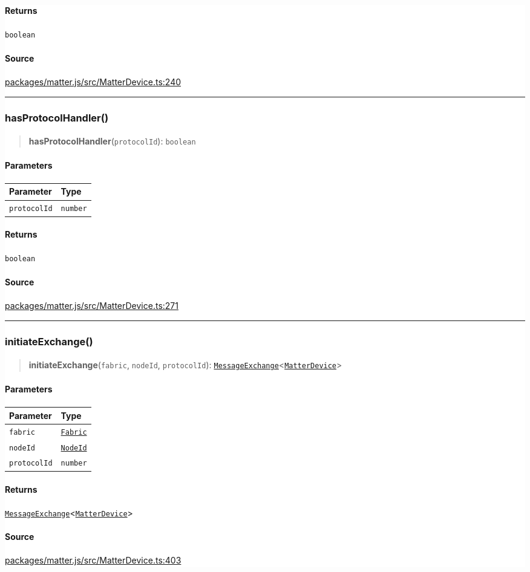 #### Returns

`boolean`

#### Source

[packages/matter.js/src/MatterDevice.ts:240](https://github.com/project-chip/matter.js/blob/7a8cbb56b87d4ccf34bec5a9a95ab40a1711324f/packages/matter.js/src/MatterDevice.ts#L240)

***

### hasProtocolHandler()

> **hasProtocolHandler**(`protocolId`): `boolean`

#### Parameters

| Parameter | Type |
| :------ | :------ |
| `protocolId` | `number` |

#### Returns

`boolean`

#### Source

[packages/matter.js/src/MatterDevice.ts:271](https://github.com/project-chip/matter.js/blob/7a8cbb56b87d4ccf34bec5a9a95ab40a1711324f/packages/matter.js/src/MatterDevice.ts#L271)

***

### initiateExchange()

> **initiateExchange**(`fabric`, `nodeId`, `protocolId`): [`MessageExchange`](../../../../../protocol/export/classes/MessageExchange.md)\<[`MatterDevice`](MatterDevice.md)\>

#### Parameters

| Parameter | Type |
| :------ | :------ |
| `fabric` | [`Fabric`](../../../../../fabric/export/classes/Fabric.md) |
| `nodeId` | [`NodeId`](../../../../../datatype/export/README.md#nodeid) |
| `protocolId` | `number` |

#### Returns

[`MessageExchange`](../../../../../protocol/export/classes/MessageExchange.md)\<[`MatterDevice`](MatterDevice.md)\>

#### Source

[packages/matter.js/src/MatterDevice.ts:403](https://github.com/project-chip/matter.js/blob/7a8cbb56b87d4ccf34bec5a9a95ab40a1711324f/packages/matter.js/src/MatterDevice.ts#L403)
